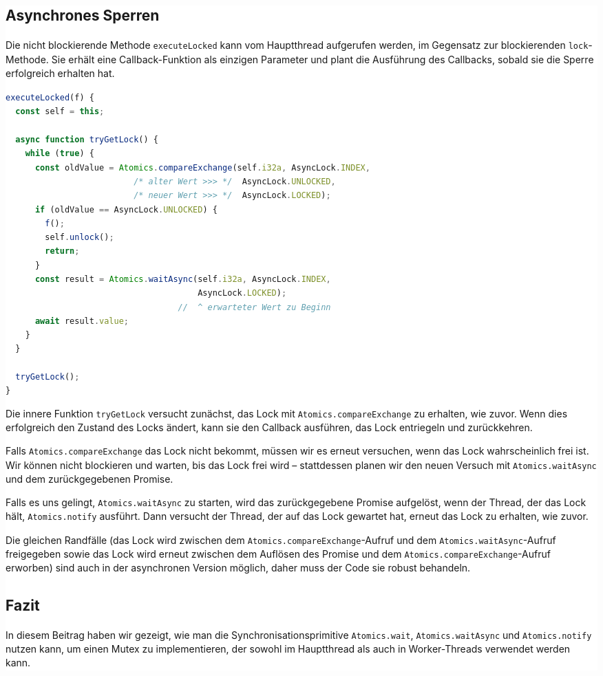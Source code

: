 ## Asynchrones Sperren

Die nicht blockierende Methode `executeLocked` kann vom Hauptthread aufgerufen werden, im Gegensatz zur blockierenden `lock`-Methode. Sie erhält eine Callback-Funktion als einzigen Parameter und plant die Ausführung des Callbacks, sobald sie die Sperre erfolgreich erhalten hat.

```js
executeLocked(f) {
  const self = this;

  async function tryGetLock() {
    while (true) {
      const oldValue = Atomics.compareExchange(self.i32a, AsyncLock.INDEX,
                          /* alter Wert >>> */  AsyncLock.UNLOCKED,
                          /* neuer Wert >>> */  AsyncLock.LOCKED);
      if (oldValue == AsyncLock.UNLOCKED) {
        f();
        self.unlock();
        return;
      }
      const result = Atomics.waitAsync(self.i32a, AsyncLock.INDEX,
                                       AsyncLock.LOCKED);
                                   //  ^ erwarteter Wert zu Beginn
      await result.value;
    }
  }

  tryGetLock();
}
```

Die innere Funktion `tryGetLock` versucht zunächst, das Lock mit `Atomics.compareExchange` zu erhalten, wie zuvor. Wenn dies erfolgreich den Zustand des Locks ändert, kann sie den Callback ausführen, das Lock entriegeln und zurückkehren.

Falls `Atomics.compareExchange` das Lock nicht bekommt, müssen wir es erneut versuchen, wenn das Lock wahrscheinlich frei ist. Wir können nicht blockieren und warten, bis das Lock frei wird – stattdessen planen wir den neuen Versuch mit `Atomics.waitAsync` und dem zurückgegebenen Promise.

Falls es uns gelingt, `Atomics.waitAsync` zu starten, wird das zurückgegebene Promise aufgelöst, wenn der Thread, der das Lock hält, `Atomics.notify` ausführt. Dann versucht der Thread, der auf das Lock gewartet hat, erneut das Lock zu erhalten, wie zuvor.

Die gleichen Randfälle (das Lock wird zwischen dem `Atomics.compareExchange`-Aufruf und dem `Atomics.waitAsync`-Aufruf freigegeben sowie das Lock wird erneut zwischen dem Auflösen des Promise und dem `Atomics.compareExchange`-Aufruf erworben) sind auch in der asynchronen Version möglich, daher muss der Code sie robust behandeln.

## Fazit

In diesem Beitrag haben wir gezeigt, wie man die Synchronisationsprimitive `Atomics.wait`, `Atomics.waitAsync` und `Atomics.notify` nutzen kann, um einen Mutex zu implementieren, der sowohl im Hauptthread als auch in Worker-Threads verwendet werden kann.
